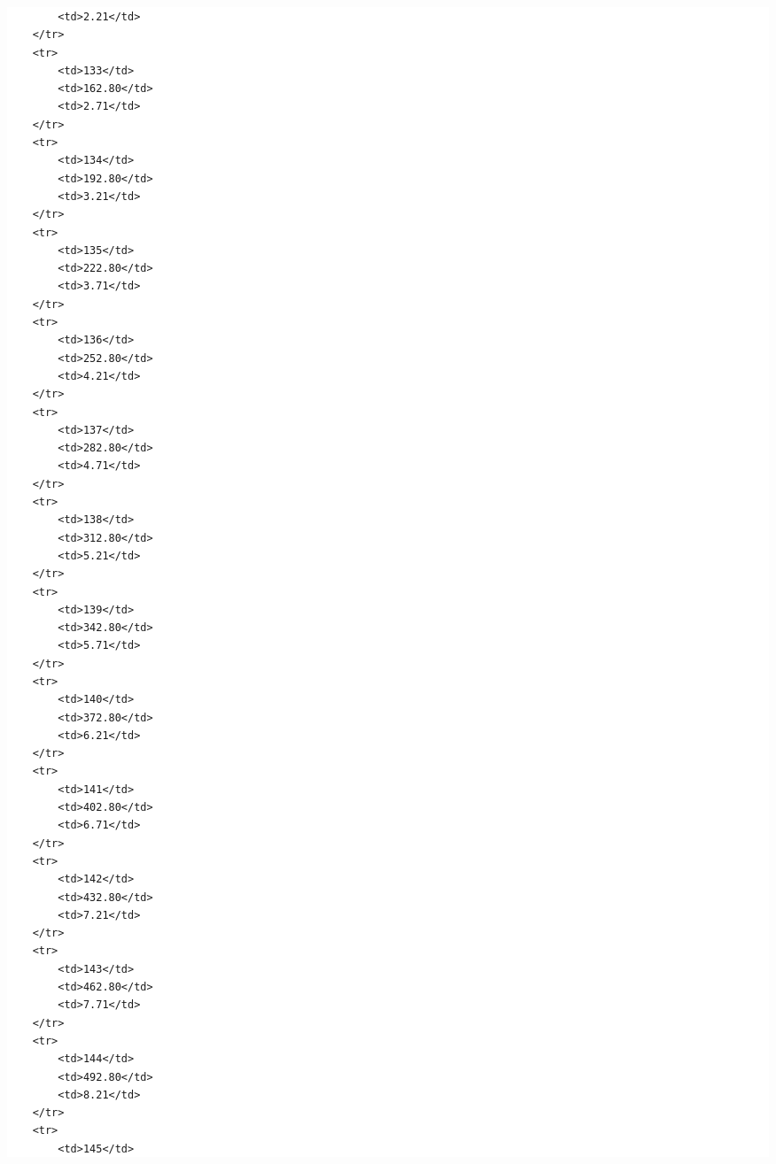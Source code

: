            <td>2.21</td>
        </tr>
        <tr>
            <td>133</td>
            <td>162.80</td>
            <td>2.71</td>
        </tr>
        <tr>
            <td>134</td>
            <td>192.80</td>
            <td>3.21</td>
        </tr>
        <tr>
            <td>135</td>
            <td>222.80</td>
            <td>3.71</td>
        </tr>
        <tr>
            <td>136</td>
            <td>252.80</td>
            <td>4.21</td>
        </tr>
        <tr>
            <td>137</td>
            <td>282.80</td>
            <td>4.71</td>
        </tr>
        <tr>
            <td>138</td>
            <td>312.80</td>
            <td>5.21</td>
        </tr>
        <tr>
            <td>139</td>
            <td>342.80</td>
            <td>5.71</td>
        </tr>
        <tr>
            <td>140</td>
            <td>372.80</td>
            <td>6.21</td>
        </tr>
        <tr>
            <td>141</td>
            <td>402.80</td>
            <td>6.71</td>
        </tr>
        <tr>
            <td>142</td>
            <td>432.80</td>
            <td>7.21</td>
        </tr>
        <tr>
            <td>143</td>
            <td>462.80</td>
            <td>7.71</td>
        </tr>
        <tr>
            <td>144</td>
            <td>492.80</td>
            <td>8.21</td>
        </tr>
        <tr>
            <td>145</td>